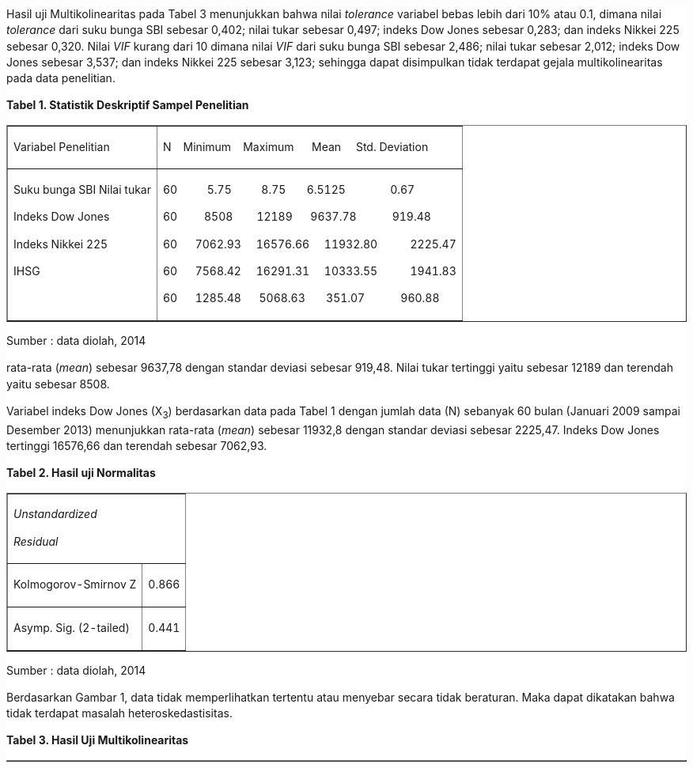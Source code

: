 <p><span class="font4">Hasil uji Multikolinearitas pada Tabel 3 menunjukkan bahwa nilai </span><span class="font4" style="font-style:italic;">tolerance</span><span class="font4"> variabel bebas lebih dari 10% atau 0.1, dimana nilai </span><span class="font4" style="font-style:italic;">tolerance</span><span class="font4"> dari suku bunga SBI sebesar 0,402; nilai tukar sebesar 0,497; indeks Dow Jones sebesar 0,283; dan indeks Nikkei 225 sebesar 0,320. Nilai </span><span class="font4" style="font-style:italic;">VIF</span><span class="font4"> kurang dari 10 dimana nilai </span><span class="font4" style="font-style:italic;">VIF</span><span class="font4"> dari suku bunga SBI sebesar 2,486; nilai tukar sebesar 2,012; indeks Dow Jones sebesar 3,537; dan indeks Nikkei 225 sebesar 3,123; sehingga dapat disimpulkan tidak terdapat gejala multikolinearitas pada data penelitian.</span></p>
<p><span class="font6" style="font-weight:bold;">Tabel 1. Statistik Deskriptif Sampel Penelitian</span></p>
<table border="1">
<tr><td style="vertical-align:top;">
<p><span class="font4">Variabel Penelitian</span></p></td><td style="vertical-align:top;">
<p><span class="font4">N &nbsp;&nbsp;&nbsp;Minimum &nbsp;&nbsp;&nbsp;Maximum &nbsp;&nbsp;&nbsp;&nbsp;&nbsp;Mean &nbsp;&nbsp;&nbsp;&nbsp;Std. Deviation</span></p></td></tr>
<tr><td style="vertical-align:top;">
<p><span class="font4">Suku bunga SBI Nilai tukar</span></p>
<p><span class="font4">Indeks Dow Jones</span></p>
<p><span class="font4">Indeks Nikkei 225</span></p>
<p><span class="font4">IHSG</span></p></td><td style="vertical-align:top;">
<p><span class="font4">60 &nbsp;&nbsp;&nbsp;&nbsp;&nbsp;&nbsp;&nbsp;&nbsp;&nbsp;5.75 &nbsp;&nbsp;&nbsp;&nbsp;&nbsp;&nbsp;&nbsp;&nbsp;&nbsp;8.75 &nbsp;&nbsp;&nbsp;&nbsp;&nbsp;&nbsp;6.5125 &nbsp;&nbsp;&nbsp;&nbsp;&nbsp;&nbsp;&nbsp;&nbsp;&nbsp;&nbsp;&nbsp;&nbsp;&nbsp;&nbsp;0.67</span></p>
<p><span class="font4">60 &nbsp;&nbsp;&nbsp;&nbsp;&nbsp;&nbsp;&nbsp;&nbsp;8508 &nbsp;&nbsp;&nbsp;&nbsp;&nbsp;&nbsp;&nbsp;12189 &nbsp;&nbsp;&nbsp;&nbsp;&nbsp;9637.78 &nbsp;&nbsp;&nbsp;&nbsp;&nbsp;&nbsp;&nbsp;&nbsp;&nbsp;&nbsp;&nbsp;919.48</span></p>
<p><span class="font4">60 &nbsp;&nbsp;&nbsp;&nbsp;&nbsp;7062.93 &nbsp;&nbsp;&nbsp;&nbsp;16576.66 &nbsp;&nbsp;&nbsp;&nbsp;11932.80 &nbsp;&nbsp;&nbsp;&nbsp;&nbsp;&nbsp;&nbsp;&nbsp;&nbsp;&nbsp;2225.47</span></p>
<p><span class="font4">60 &nbsp;&nbsp;&nbsp;&nbsp;&nbsp;7568.42 &nbsp;&nbsp;&nbsp;&nbsp;16291.31 &nbsp;&nbsp;&nbsp;&nbsp;10333.55 &nbsp;&nbsp;&nbsp;&nbsp;&nbsp;&nbsp;&nbsp;&nbsp;&nbsp;&nbsp;1941.83</span></p>
<p><span class="font4">60 &nbsp;&nbsp;&nbsp;&nbsp;&nbsp;1285.48 &nbsp;&nbsp;&nbsp;&nbsp;&nbsp;5068.63 &nbsp;&nbsp;&nbsp;&nbsp;&nbsp;&nbsp;351.07 &nbsp;&nbsp;&nbsp;&nbsp;&nbsp;&nbsp;&nbsp;&nbsp;&nbsp;&nbsp;&nbsp;960.88</span></p></td></tr>
</table>
<p><span class="font4">Sumber : data diolah, 2014</span></p>
<p><span class="font4">rata-rata (</span><span class="font4" style="font-style:italic;">mean</span><span class="font4">) sebesar 9637,78 dengan standar deviasi sebesar 919,48. Nilai tukar tertinggi yaitu sebesar 12189 dan terendah yaitu sebesar 8508.</span></p>
<p><span class="font4">Variabel indeks Dow Jones (X<sub>3</sub>) berdasarkan data pada Tabel 1 dengan jumlah data (N) sebanyak 60 bulan (Januari 2009 sampai Desember 2013) menunjukkan rata-rata (</span><span class="font4" style="font-style:italic;">mean</span><span class="font4">) sebesar 11932,8 dengan standar deviasi sebesar 2225,47. Indeks Dow Jones tertinggi 16576,66 dan terendah sebesar 7062,93.</span></p>
<p><span class="font4" style="font-weight:bold;">Tabel 2. Hasil uji Normalitas</span></p>
<table border="1">
<tr><td colspan="2" style="vertical-align:bottom;">
<p><span class="font4" style="font-style:italic;">Unstandardized</span></p>
<p><span class="font4" style="font-style:italic;">Residual</span></p></td></tr>
<tr><td style="vertical-align:bottom;">
<p><span class="font4">Kolmogorov-Smirnov Z</span></p></td><td style="vertical-align:bottom;">
<p><span class="font4">0.866</span></p></td></tr>
<tr><td style="vertical-align:top;">
<p><span class="font4">Asymp. Sig. (2-tailed)</span></p></td><td style="vertical-align:top;">
<p><span class="font4">0.441</span></p></td></tr>
</table>
<p><span class="font4">Sumber : data diolah, 2014</span></p>
<p><span class="font4">Berdasarkan Gambar 1, data tidak memperlihatkan tertentu atau menyebar secara tidak beraturan. Maka dapat dikatakan bahwa tidak terdapat masalah heteroskedastisitas.</span></p>
<div>
<p><span class="font4" style="font-weight:bold;">Tabel 3. Hasil Uji Multikolinearitas</span></p>
<table border="1">